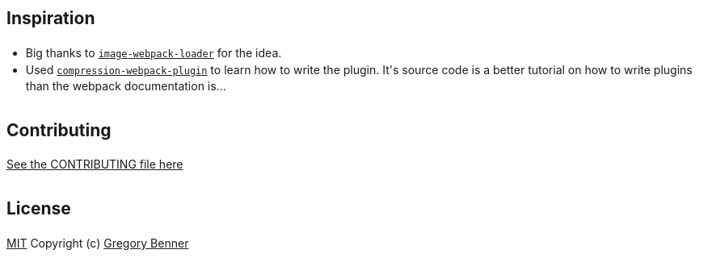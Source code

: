 ## Inspiration

*   Big thanks to [`image-webpack-loader`](https://github.com/tcoopman/image-webpack-loader) for the idea.
*   Used [`compression-webpack-plugin`](https://github.com/webpack/compression-webpack-plugin) to learn how to write the plugin. It's source code is a better tutorial on how to write plugins than the webpack documentation is...

## Contributing

[See the CONTRIBUTING file here](CONTRIBUTING.md)

## License

[MIT](LICENSE.md) Copyright (c) [Gregory Benner](https://github.com/Klathmon)
